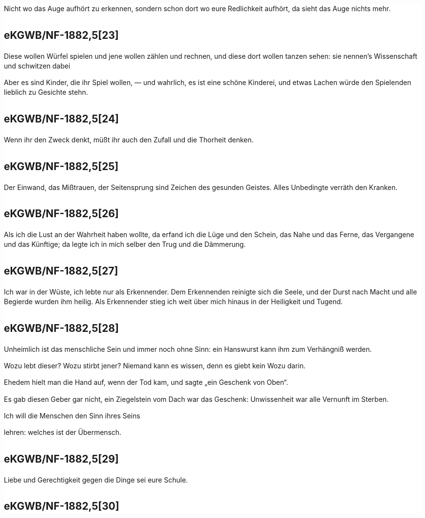 Nicht wo das Auge aufhört zu erkennen, sondern schon dort wo eure Redlichkeit aufhört, da sieht das Auge nichts mehr.

## eKGWB/NF-1882,5[23]

Diese wollen Würfel spielen und jene wollen zählen und rechnen, und diese dort wollen tanzen sehen: sie nennen’s Wissenschaft und schwitzen dabei

Aber es sind Kinder, die ihr Spiel wollen, — und wahrlich, es ist eine schöne Kinderei, und etwas Lachen würde den Spielenden lieblich zu Gesichte stehn.

## eKGWB/NF-1882,5[24]

Wenn ihr den Zweck denkt, müßt ihr auch den Zufall und die Thorheit denken.

## eKGWB/NF-1882,5[25]

Der Einwand, das Mißtrauen, der Seitensprung sind Zeichen des gesunden Geistes. Alles Unbedingte verräth den Kranken.

## eKGWB/NF-1882,5[26]

Als ich die Lust an der Wahrheit haben wollte, da erfand ich die Lüge und den Schein, das Nahe und das Ferne, das Vergangene und das Künftige; da legte ich in mich selber den Trug und die Dämmerung.

## eKGWB/NF-1882,5[27]

Ich war in der Wüste, ich lebte nur als Erkennender. Dem Erkennenden reinigte sich die Seele, und der Durst nach Macht und alle Begierde wurden ihm heilig. Als Erkennender stieg ich weit über mich hinaus in der Heiligkeit und Tugend.

## eKGWB/NF-1882,5[28]

Unheimlich ist das menschliche Sein und immer noch ohne Sinn: ein Hanswurst kann ihm zum Verhängniß werden.

Wozu lebt dieser? Wozu stirbt jener? Niemand kann es wissen, denn es giebt kein Wozu darin.

Ehedem hielt man die Hand auf, wenn der Tod kam, und sagte „ein Geschenk von Oben“.

Es gab diesen Geber gar nicht, ein Ziegelstein vom Dach war das Geschenk: Unwissenheit war alle Vernunft im Sterben.

Ich will die Menschen den Sinn ihres Seins

lehren: welches ist der Übermensch.

## eKGWB/NF-1882,5[29]

Liebe und Gerechtigkeit gegen die Dinge sei eure Schule.

## eKGWB/NF-1882,5[30]
